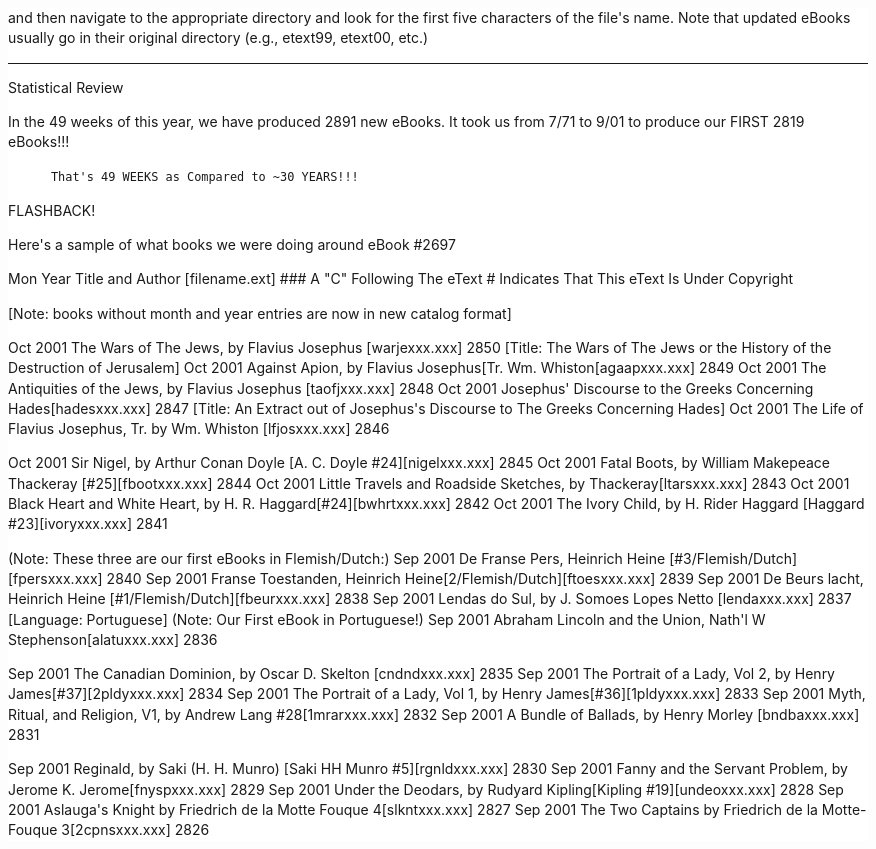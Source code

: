 and then navigate to the appropriate directory and look for the first
five characters of the file's name.  Note that updated eBooks usually
go in their original directory (e.g., etext99, etext00, etc.)


***


Statistical Review

In the 49 weeks of this year, we have produced 2891 new eBooks.
It took us from 7/71 to 9/01 to produce our FIRST 2819 eBooks!!!

          That's 49 WEEKS as Compared to ~30 YEARS!!!


FLASHBACK!

Here's a sample of what books we were doing around eBook #2697

Mon Year Title and Author                                  [filename.ext] ###
A "C" Following The eText # Indicates That This eText Is Under Copyright

[Note:  books without month and year entries are now in new catalog format]

Oct 2001 The Wars of The Jews, by Flavius Josephus         [warjexxx.xxx] 2850
[Title: The Wars of The Jews or the History of the Destruction of Jerusalem]
Oct 2001 Against Apion, by Flavius Josephus[Tr. Wm. Whiston[agaapxxx.xxx] 2849
Oct 2001 The Antiquities of the Jews, by Flavius Josephus  [taofjxxx.xxx] 2848
Oct 2001 Josephus' Discourse to the Greeks Concerning Hades[hadesxxx.xxx] 2847
[Title: An Extract out of Josephus's Discourse to The Greeks Concerning Hades]
Oct 2001 The Life of Flavius Josephus, Tr. by Wm. Whiston  [lfjosxxx.xxx] 2846

Oct 2001 Sir Nigel, by Arthur Conan Doyle [A. C. Doyle #24][nigelxxx.xxx] 2845
Oct 2001 Fatal Boots, by William Makepeace Thackeray  [#25][fbootxxx.xxx] 2844
Oct 2001 Little Travels and Roadside Sketches, by Thackeray[ltarsxxx.xxx] 2843
Oct 2001 Black Heart and White Heart, by H. R. Haggard[#24][bwhrtxxx.xxx] 2842
Oct 2001 The Ivory Child, by H. Rider Haggard [Haggard #23][ivoryxxx.xxx] 2841

   (Note: These three are our first eBooks in Flemish/Dutch:)
Sep 2001 De Franse Pers, Heinrich Heine  [#3/Flemish/Dutch][fpersxxx.xxx] 2840
Sep 2001 Franse Toestanden, Heinrich Heine[2/Flemish/Dutch][ftoesxxx.xxx] 2839
Sep 2001 De Beurs lacht, Heinrich Heine  [#1/Flemish/Dutch][fbeurxxx.xxx] 2838
Sep 2001 Lendas do Sul, by J. Somoes Lopes Netto           [lendaxxx.xxx] 2837
   [Language: Portuguese] (Note: Our First eBook in Portuguese!)
Sep 2001 Abraham Lincoln and the Union, Nath'l W Stephenson[alatuxxx.xxx] 2836

Sep 2001 The Canadian Dominion, by Oscar D. Skelton        [cndndxxx.xxx] 2835
Sep 2001 The Portrait of a Lady, Vol 2, by Henry James[#37][2pldyxxx.xxx] 2834
Sep 2001 The Portrait of a Lady, Vol 1, by Henry James[#36][1pldyxxx.xxx] 2833
Sep 2001 Myth, Ritual, and Religion, V1, by Andrew Lang #28[1mrarxxx.xxx] 2832
Sep 2001 A Bundle of Ballads, by Henry Morley              [bndbaxxx.xxx] 2831

Sep 2001 Reginald, by Saki (H. H. Munro) [Saki HH Munro #5][rgnldxxx.xxx] 2830
Sep 2001 Fanny and the Servant Problem, by Jerome K. Jerome[fnyspxxx.xxx] 2829
Sep 2001 Under the Deodars, by Rudyard Kipling[Kipling #19][undeoxxx.xxx] 2828
Sep 2001 Aslauga's Knight by Friedrich de la Motte Fouque 4[slkntxxx.xxx] 2827
Sep 2001 The Two Captains by Friedrich de la Motte-Fouque 3[2cpnsxxx.xxx] 2826
